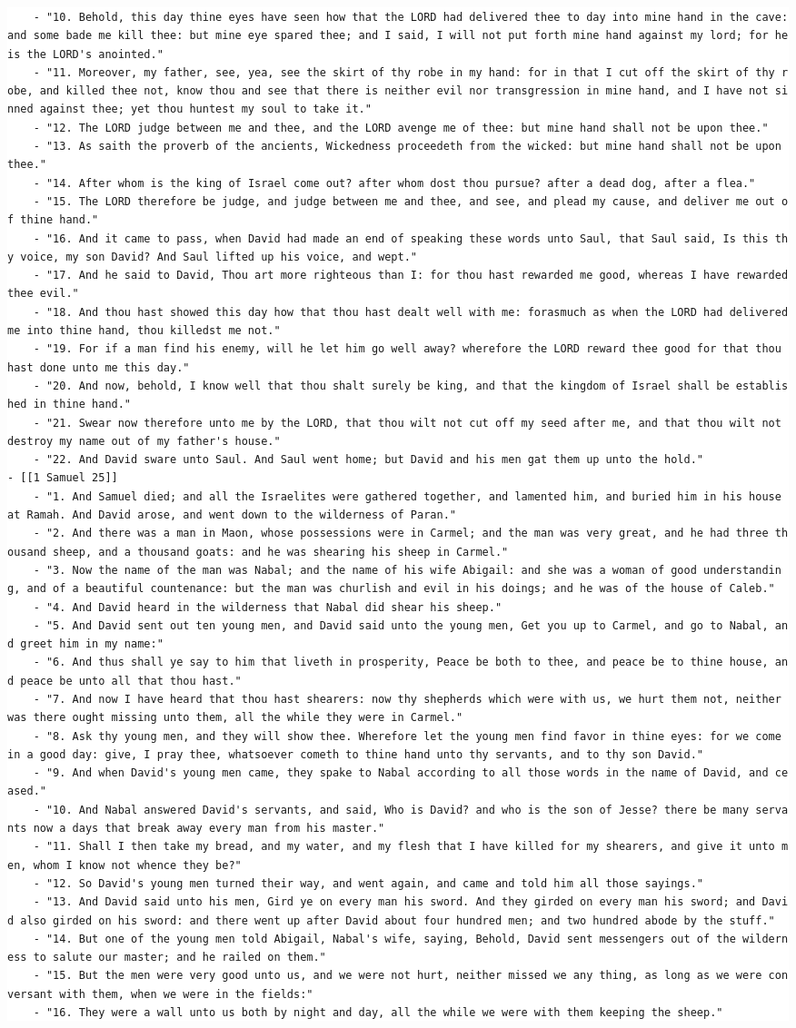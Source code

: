         - "10. Behold, this day thine eyes have seen how that the LORD had delivered thee to day into mine hand in the cave: and some bade me kill thee: but mine eye spared thee; and I said, I will not put forth mine hand against my lord; for he is the LORD's anointed."
        - "11. Moreover, my father, see, yea, see the skirt of thy robe in my hand: for in that I cut off the skirt of thy robe, and killed thee not, know thou and see that there is neither evil nor transgression in mine hand, and I have not sinned against thee; yet thou huntest my soul to take it."
        - "12. The LORD judge between me and thee, and the LORD avenge me of thee: but mine hand shall not be upon thee."
        - "13. As saith the proverb of the ancients, Wickedness proceedeth from the wicked: but mine hand shall not be upon thee."
        - "14. After whom is the king of Israel come out? after whom dost thou pursue? after a dead dog, after a flea."
        - "15. The LORD therefore be judge, and judge between me and thee, and see, and plead my cause, and deliver me out of thine hand."
        - "16. And it came to pass, when David had made an end of speaking these words unto Saul, that Saul said, Is this thy voice, my son David? And Saul lifted up his voice, and wept."
        - "17. And he said to David, Thou art more righteous than I: for thou hast rewarded me good, whereas I have rewarded thee evil."
        - "18. And thou hast showed this day how that thou hast dealt well with me: forasmuch as when the LORD had delivered me into thine hand, thou killedst me not."
        - "19. For if a man find his enemy, will he let him go well away? wherefore the LORD reward thee good for that thou hast done unto me this day."
        - "20. And now, behold, I know well that thou shalt surely be king, and that the kingdom of Israel shall be established in thine hand."
        - "21. Swear now therefore unto me by the LORD, that thou wilt not cut off my seed after me, and that thou wilt not destroy my name out of my father's house."
        - "22. And David sware unto Saul. And Saul went home; but David and his men gat them up unto the hold."
    - [[1 Samuel 25]]
        - "1. And Samuel died; and all the Israelites were gathered together, and lamented him, and buried him in his house at Ramah. And David arose, and went down to the wilderness of Paran."
        - "2. And there was a man in Maon, whose possessions were in Carmel; and the man was very great, and he had three thousand sheep, and a thousand goats: and he was shearing his sheep in Carmel."
        - "3. Now the name of the man was Nabal; and the name of his wife Abigail: and she was a woman of good understanding, and of a beautiful countenance: but the man was churlish and evil in his doings; and he was of the house of Caleb."
        - "4. And David heard in the wilderness that Nabal did shear his sheep."
        - "5. And David sent out ten young men, and David said unto the young men, Get you up to Carmel, and go to Nabal, and greet him in my name:"
        - "6. And thus shall ye say to him that liveth in prosperity, Peace be both to thee, and peace be to thine house, and peace be unto all that thou hast."
        - "7. And now I have heard that thou hast shearers: now thy shepherds which were with us, we hurt them not, neither was there ought missing unto them, all the while they were in Carmel."
        - "8. Ask thy young men, and they will show thee. Wherefore let the young men find favor in thine eyes: for we come in a good day: give, I pray thee, whatsoever cometh to thine hand unto thy servants, and to thy son David."
        - "9. And when David's young men came, they spake to Nabal according to all those words in the name of David, and ceased."
        - "10. And Nabal answered David's servants, and said, Who is David? and who is the son of Jesse? there be many servants now a days that break away every man from his master."
        - "11. Shall I then take my bread, and my water, and my flesh that I have killed for my shearers, and give it unto men, whom I know not whence they be?"
        - "12. So David's young men turned their way, and went again, and came and told him all those sayings."
        - "13. And David said unto his men, Gird ye on every man his sword. And they girded on every man his sword; and David also girded on his sword: and there went up after David about four hundred men; and two hundred abode by the stuff."
        - "14. But one of the young men told Abigail, Nabal's wife, saying, Behold, David sent messengers out of the wilderness to salute our master; and he railed on them."
        - "15. But the men were very good unto us, and we were not hurt, neither missed we any thing, as long as we were conversant with them, when we were in the fields:"
        - "16. They were a wall unto us both by night and day, all the while we were with them keeping the sheep."